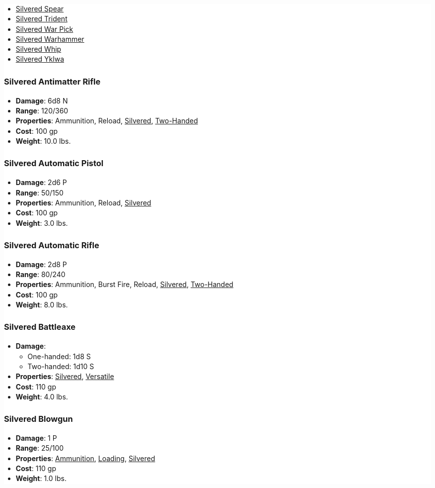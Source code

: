 - [Silvered Spear](#Silvered%20Spear)
- [Silvered Trident](#Silvered%20Trident)
- [Silvered War Pick](#Silvered%20War%20Pick)
- [Silvered Warhammer](#Silvered%20Warhammer)
- [Silvered Whip](#Silvered%20Whip)
- [Silvered Yklwa](#Silvered%20Yklwa)

### Silvered Antimatter Rifle

- **Damage**: 6d8 N
- **Range**: 120/360
- **Properties**: Ammunition, Reload, [Silvered](3-Mechanics/CLI/rules/item-properties.md#Silvered%20Weapons), [Two-Handed](3-Mechanics/CLI/rules/item-properties.md#Two-Handed)
- **Cost**: 100 gp
- **Weight**: 10.0 lbs.

### Silvered Automatic Pistol

- **Damage**: 2d6 P
- **Range**: 50/150
- **Properties**: Ammunition, Reload, [Silvered](3-Mechanics/CLI/rules/item-properties.md#Silvered%20Weapons)
- **Cost**: 100 gp
- **Weight**: 3.0 lbs.

### Silvered Automatic Rifle

- **Damage**: 2d8 P
- **Range**: 80/240
- **Properties**: Ammunition, Burst Fire, Reload, [Silvered](3-Mechanics/CLI/rules/item-properties.md#Silvered%20Weapons), [Two-Handed](3-Mechanics/CLI/rules/item-properties.md#Two-Handed)
- **Cost**: 100 gp
- **Weight**: 8.0 lbs.

### Silvered Battleaxe

- **Damage**:
  - One-handed: 1d8 S
  - Two-handed: 1d10 S
- **Properties**: [Silvered](3-Mechanics/CLI/rules/item-properties.md#Silvered%20Weapons), [Versatile](3-Mechanics/CLI/rules/item-properties.md#Versatile)
- **Cost**: 110 gp
- **Weight**: 4.0 lbs.

### Silvered Blowgun

- **Damage**: 1 P
- **Range**: 25/100
- **Properties**: [Ammunition](3-Mechanics/CLI/rules/item-properties.md#Ammunition), [Loading](3-Mechanics/CLI/rules/item-properties.md#Loading), [Silvered](3-Mechanics/CLI/rules/item-properties.md#Silvered%20Weapons)
- **Cost**: 110 gp
- **Weight**: 1.0 lbs.

